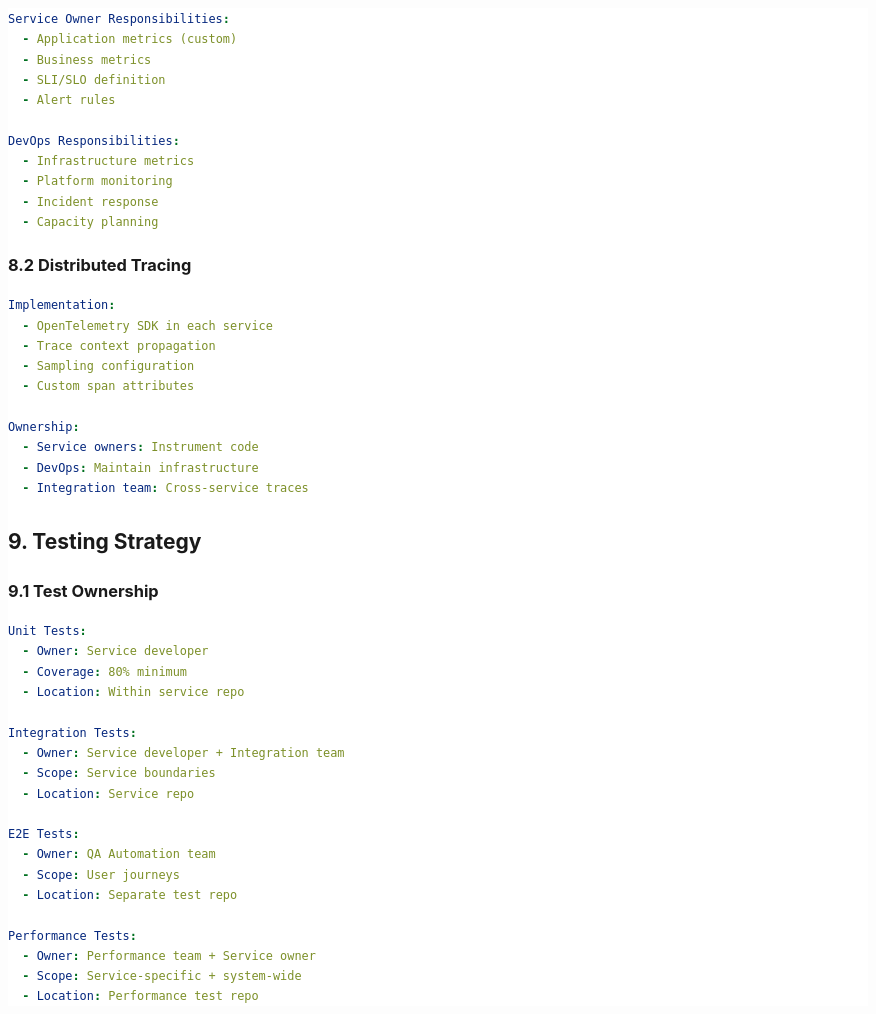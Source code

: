 ```yaml
Service Owner Responsibilities:
  - Application metrics (custom)
  - Business metrics
  - SLI/SLO definition
  - Alert rules

DevOps Responsibilities:
  - Infrastructure metrics
  - Platform monitoring
  - Incident response
  - Capacity planning
```

### 8.2 Distributed Tracing

```yaml
Implementation:
  - OpenTelemetry SDK in each service
  - Trace context propagation
  - Sampling configuration
  - Custom span attributes

Ownership:
  - Service owners: Instrument code
  - DevOps: Maintain infrastructure
  - Integration team: Cross-service traces
```

## 9. Testing Strategy

### 9.1 Test Ownership

```yaml
Unit Tests:
  - Owner: Service developer
  - Coverage: 80% minimum
  - Location: Within service repo

Integration Tests:
  - Owner: Service developer + Integration team
  - Scope: Service boundaries
  - Location: Service repo

E2E Tests:
  - Owner: QA Automation team
  - Scope: User journeys
  - Location: Separate test repo

Performance Tests:
  - Owner: Performance team + Service owner
  - Scope: Service-specific + system-wide
  - Location: Performance test repo
```
